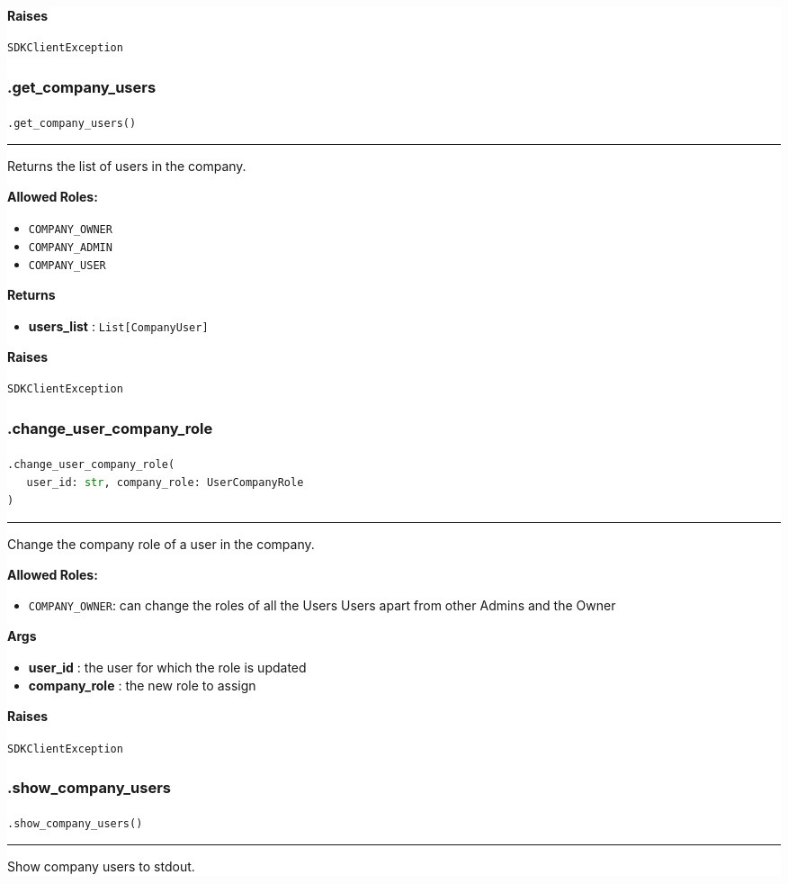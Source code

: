 **Raises**

`SDKClientException`

### .get_company_users
```python
.get_company_users()
```

---
Returns the list of users in the company.

**Allowed Roles:**

- `COMPANY_OWNER`
- `COMPANY_ADMIN`
- `COMPANY_USER`


**Returns**

* **users_list**  : `List[CompanyUser]`


**Raises**

`SDKClientException`

### .change_user_company_role
```python
.change_user_company_role(
   user_id: str, company_role: UserCompanyRole
)
```

---
Change the company role of a user in the company.

**Allowed Roles:**

- `COMPANY_OWNER`: can change the roles of all the Users
    Users apart from other Admins and the Owner


**Args**

* **user_id**  : the user for which the role is updated
* **company_role**  : the new role to assign


**Raises**

`SDKClientException`

### .show_company_users
```python
.show_company_users()
```

---
Show company users to stdout.

